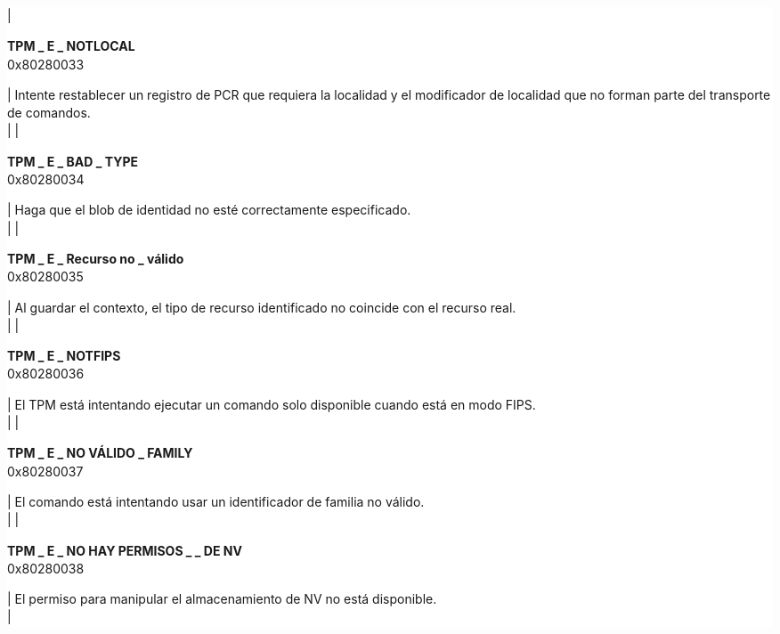 | <span id="TPM_E_NOTLOCAL"></span><span id="tpm_e_notlocal"></span><dl> <dt>**TPM \_ E \_ NOTLOCAL**</dt> <dt>0x80280033</dt> </dl>                                                                                                                                                    | Intente restablecer un registro de PCR que requiera la localidad y el modificador de localidad que no forman parte del transporte de comandos.<br/>                                                                                                                                                                                                                                                                                                                                                                                                                                                                                                                                                                                   |
| <span id="TPM_E_BAD_TYPE"></span><span id="tpm_e_bad_type"></span><dl> <dt>**TPM \_ E \_ BAD \_ TYPE**</dt> <dt>0x80280034</dt> </dl>                                                                                                                                                   | Haga que el blob de identidad no esté correctamente especificado.<br/>                                                                                                                                                                                                                                                                                                                                                                                                                                                                                                                                                                                                                                                        |
| <span id="TPM_E_INVALID_RESOURCE"></span><span id="tpm_e_invalid_resource"></span><dl> <dt>**TPM \_ E \_ Recurso no \_ válido**</dt> <dt>0x80280035</dt> </dl>                                                                                                                           | Al guardar el contexto, el tipo de recurso identificado no coincide con el recurso real.<br/>                                                                                                                                                                                                                                                                                                                                                                                                                                                                                                                                                                                                                  |
| <span id="TPM_E_NOTFIPS"></span><span id="tpm_e_notfips"></span><dl> <dt>**TPM \_ E \_ NOTFIPS**</dt> <dt>0x80280036</dt> </dl>                                                                                                                                                       | El TPM está intentando ejecutar un comando solo disponible cuando está en modo FIPS.<br/>                                                                                                                                                                                                                                                                                                                                                                                                                                                                                                                                                                                                                  |
| <span id="TPM_E_INVALID_FAMILY"></span><span id="tpm_e_invalid_family"></span><dl> <dt>**TPM \_ E \_ NO VÁLIDO \_ FAMILY**</dt> <dt>0x80280037</dt> </dl>                                                                                                                                 | El comando está intentando usar un identificador de familia no válido.<br/>                                                                                                                                                                                                                                                                                                                                                                                                                                                                                                                                                                                                                                        |
| <span id="TPM_E_NO_NV_PERMISSION"></span><span id="tpm_e_no_nv_permission"></span><dl> <dt>**TPM \_ E \_ NO HAY PERMISOS \_ \_ DE NV**</dt> <dt>0x80280038</dt> </dl>                                                                                                                          | El permiso para manipular el almacenamiento de NV no está disponible.<br/>                                                                                                                                                                                                                                                                                                                                                                                                                                                                                                                                                                                                                                 |